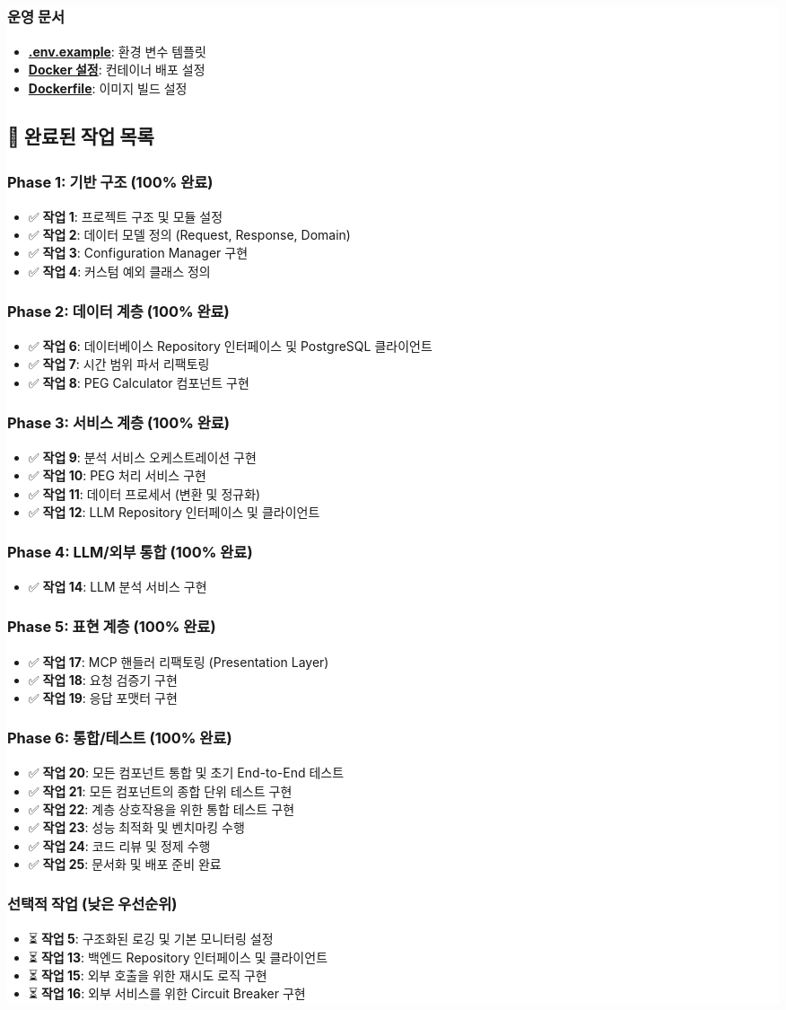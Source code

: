 ### 운영 문서

- **[.env.example](../.env.example)**: 환경 변수 템플릿
- **[Docker 설정](../docker-compose.yml)**: 컨테이너 배포 설정
- **[Dockerfile](../Dockerfile)**: 이미지 빌드 설정

## 🎯 완료된 작업 목록

### Phase 1: 기반 구조 (100% 완료)

- ✅ **작업 1**: 프로젝트 구조 및 모듈 설정
- ✅ **작업 2**: 데이터 모델 정의 (Request, Response, Domain)
- ✅ **작업 3**: Configuration Manager 구현
- ✅ **작업 4**: 커스텀 예외 클래스 정의

### Phase 2: 데이터 계층 (100% 완료)

- ✅ **작업 6**: 데이터베이스 Repository 인터페이스 및 PostgreSQL 클라이언트
- ✅ **작업 7**: 시간 범위 파서 리팩토링
- ✅ **작업 8**: PEG Calculator 컴포넌트 구현

### Phase 3: 서비스 계층 (100% 완료)

- ✅ **작업 9**: 분석 서비스 오케스트레이션 구현
- ✅ **작업 10**: PEG 처리 서비스 구현
- ✅ **작업 11**: 데이터 프로세서 (변환 및 정규화)
- ✅ **작업 12**: LLM Repository 인터페이스 및 클라이언트

### Phase 4: LLM/외부 통합 (100% 완료)

- ✅ **작업 14**: LLM 분석 서비스 구현

### Phase 5: 표현 계층 (100% 완료)

- ✅ **작업 17**: MCP 핸들러 리팩토링 (Presentation Layer)
- ✅ **작업 18**: 요청 검증기 구현
- ✅ **작업 19**: 응답 포맷터 구현

### Phase 6: 통합/테스트 (100% 완료)

- ✅ **작업 20**: 모든 컴포넌트 통합 및 초기 End-to-End 테스트
- ✅ **작업 21**: 모든 컴포넌트의 종합 단위 테스트 구현
- ✅ **작업 22**: 계층 상호작용을 위한 통합 테스트 구현
- ✅ **작업 23**: 성능 최적화 및 벤치마킹 수행
- ✅ **작업 24**: 코드 리뷰 및 정제 수행
- ✅ **작업 25**: 문서화 및 배포 준비 완료

### 선택적 작업 (낮은 우선순위)

- ⏳ **작업 5**: 구조화된 로깅 및 기본 모니터링 설정
- ⏳ **작업 13**: 백엔드 Repository 인터페이스 및 클라이언트
- ⏳ **작업 15**: 외부 호출을 위한 재시도 로직 구현
- ⏳ **작업 16**: 외부 서비스를 위한 Circuit Breaker 구현
